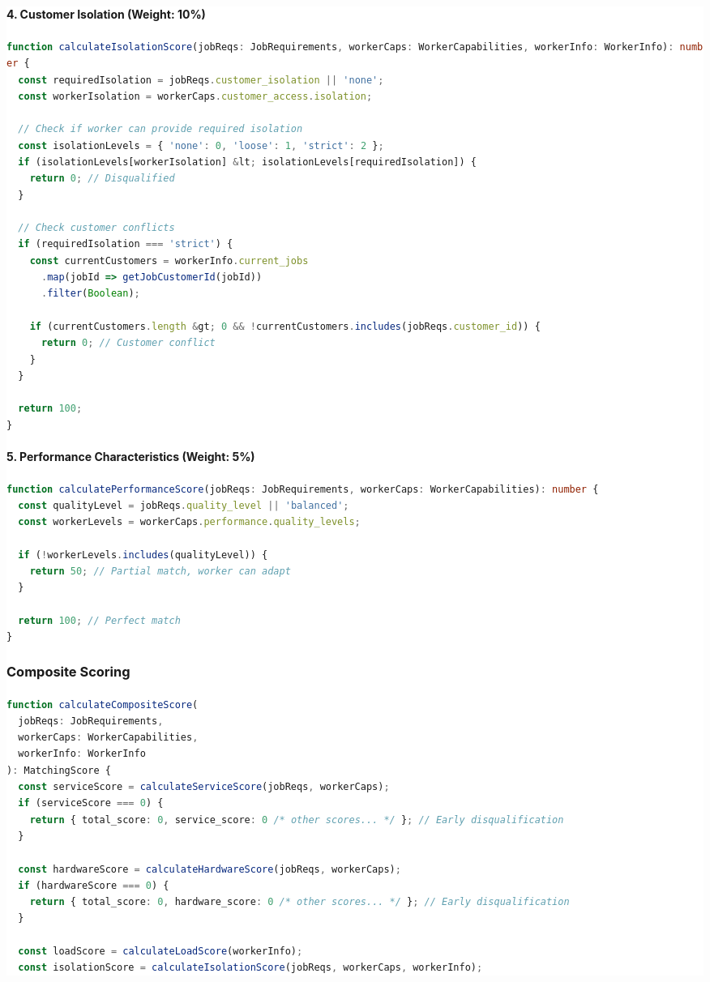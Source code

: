 #### 4. Customer Isolation (Weight: 10%)

```typescript
function calculateIsolationScore(jobReqs: JobRequirements, workerCaps: WorkerCapabilities, workerInfo: WorkerInfo): number {
  const requiredIsolation = jobReqs.customer_isolation || 'none';
  const workerIsolation = workerCaps.customer_access.isolation;
  
  // Check if worker can provide required isolation
  const isolationLevels = { 'none': 0, 'loose': 1, 'strict': 2 };
  if (isolationLevels[workerIsolation] &lt; isolationLevels[requiredIsolation]) {
    return 0; // Disqualified
  }
  
  // Check customer conflicts
  if (requiredIsolation === 'strict') {
    const currentCustomers = workerInfo.current_jobs
      .map(jobId => getJobCustomerId(jobId))
      .filter(Boolean);
    
    if (currentCustomers.length &gt; 0 && !currentCustomers.includes(jobReqs.customer_id)) {
      return 0; // Customer conflict
    }
  }
  
  return 100;
}
```

#### 5. Performance Characteristics (Weight: 5%)

```typescript
function calculatePerformanceScore(jobReqs: JobRequirements, workerCaps: WorkerCapabilities): number {
  const qualityLevel = jobReqs.quality_level || 'balanced';
  const workerLevels = workerCaps.performance.quality_levels;
  
  if (!workerLevels.includes(qualityLevel)) {
    return 50; // Partial match, worker can adapt
  }
  
  return 100; // Perfect match
}
```

### Composite Scoring

```ts
function calculateCompositeScore(
  jobReqs: JobRequirements,
  workerCaps: WorkerCapabilities,
  workerInfo: WorkerInfo
): MatchingScore {
  const serviceScore = calculateServiceScore(jobReqs, workerCaps);
  if (serviceScore === 0) {
    return { total_score: 0, service_score: 0 /* other scores... */ }; // Early disqualification
  }
  
  const hardwareScore = calculateHardwareScore(jobReqs, workerCaps);
  if (hardwareScore === 0) {
    return { total_score: 0, hardware_score: 0 /* other scores... */ }; // Early disqualification
  }
  
  const loadScore = calculateLoadScore(workerInfo);
  const isolationScore = calculateIsolationScore(jobReqs, workerCaps, workerInfo);
```